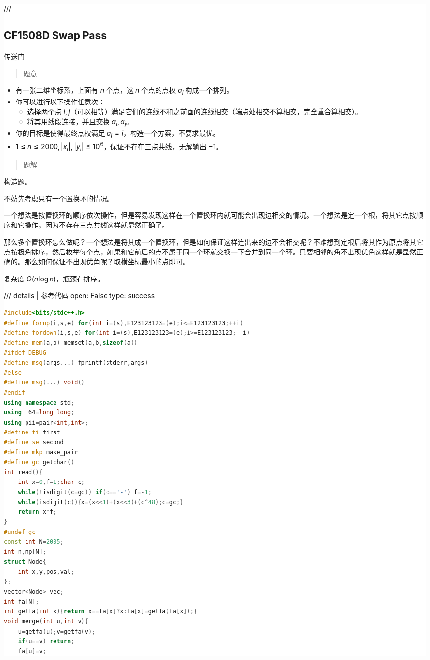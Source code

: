 ///

## CF1508D Swap Pass

[传送门](https://www.luogu.com.cn/problem/CF1508D)

> 题意

- 有一张二维坐标系，上面有 $n$ 个点，这 $n$ 个点的点权 $a_i$ 构成一个排列。
- 你可以进行以下操作任意次：
    - 选择两个点 $i,j$（可以相等）满足它们的连线不和之前画的连线相交（端点处相交不算相交，完全重合算相交）。
    - 将其用线段连接，并且交换 $a_i,a_j$。
- 你的目标是使得最终点权满足 $a_i=i$，构造一个方案，不要求最优。
- $1\le n\le 2000,|x_i|,|y_i|\le 10^6$，保证不存在三点共线，无解输出 $-1$。

> 题解

构造题。

不妨先考虑只有一个置换环的情况。

一个想法是按置换环的顺序依次操作，但是容易发现这样在一个置换环内就可能会出现边相交的情况。一个想法是定一个根，将其它点按顺序和它操作，因为不存在三点共线这样就显然正确了。

那么多个置换环怎么做呢？一个想法是将其成一个置换环，但是如何保证这样连出来的边不会相交呢？不难想到定根后将其作为原点将其它点按极角排序，然后枚举每个点，如果和它前后的点不属于同一个环就交换一下合并到同一个环。只要相邻的角不出现优角这样就是显然正确的。那么如何保证不出现优角呢？取横坐标最小的点即可。

复杂度 $O(n\log n)$，瓶颈在排序。

/// details | 参考代码
    open: False
    type: success

```cpp
#include<bits/stdc++.h>
#define forup(i,s,e) for(int i=(s),E123123123=(e);i<=E123123123;++i)
#define fordown(i,s,e) for(int i=(s),E123123123=(e);i>=E123123123;--i)
#define mem(a,b) memset(a,b,sizeof(a))
#ifdef DEBUG
#define msg(args...) fprintf(stderr,args)
#else
#define msg(...) void()
#endif
using namespace std;
using i64=long long;
using pii=pair<int,int>;
#define fi first
#define se second
#define mkp make_pair
#define gc getchar()
int read(){
    int x=0,f=1;char c;
    while(!isdigit(c=gc)) if(c=='-') f=-1;
    while(isdigit(c)){x=(x<<1)+(x<<3)+(c^48);c=gc;}
    return x*f;
}
#undef gc
const int N=2005;
int n,mp[N];
struct Node{
    int x,y,pos,val;
};
vector<Node> vec;
int fa[N];
int getfa(int x){return x==fa[x]?x:fa[x]=getfa(fa[x]);}
void merge(int u,int v){
    u=getfa(u);v=getfa(v);
    if(u==v) return;
    fa[u]=v;
```